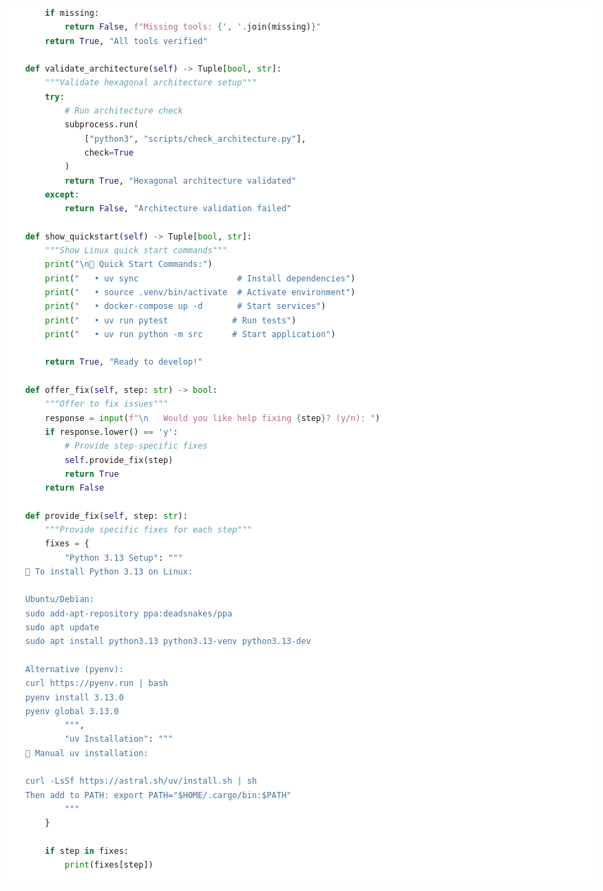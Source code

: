 ```python
        if missing:
            return False, f"Missing tools: {', '.join(missing)}"
        return True, "All tools verified"
    
    def validate_architecture(self) -> Tuple[bool, str]:
        """Validate hexagonal architecture setup"""
        try:
            # Run architecture check
            subprocess.run(
                ["python3", "scripts/check_architecture.py"],
                check=True
            )
            return True, "Hexagonal architecture validated"
        except:
            return False, "Architecture validation failed"
    
    def show_quickstart(self) -> Tuple[bool, str]:
        """Show Linux quick start commands"""
        print("\n🚀 Quick Start Commands:")
        print("   • uv sync                    # Install dependencies")
        print("   • source .venv/bin/activate  # Activate environment")
        print("   • docker-compose up -d       # Start services")
        print("   • uv run pytest             # Run tests")
        print("   • uv run python -m src      # Start application")
        
        return True, "Ready to develop!"
    
    def offer_fix(self, step: str) -> bool:
        """Offer to fix issues"""
        response = input(f"\n   Would you like help fixing {step}? (y/n): ")
        if response.lower() == 'y':
            # Provide step-specific fixes
            self.provide_fix(step)
            return True
        return False
    
    def provide_fix(self, step: str):
        """Provide specific fixes for each step"""
        fixes = {
            "Python 3.13 Setup": """
    📝 To install Python 3.13 on Linux:
    
    Ubuntu/Debian:
    sudo add-apt-repository ppa:deadsnakes/ppa
    sudo apt update
    sudo apt install python3.13 python3.13-venv python3.13-dev
    
    Alternative (pyenv):
    curl https://pyenv.run | bash
    pyenv install 3.13.0
    pyenv global 3.13.0
            """,
            "uv Installation": """
    📝 Manual uv installation:
    
    curl -LsSf https://astral.sh/uv/install.sh | sh
    Then add to PATH: export PATH="$HOME/.cargo/bin:$PATH"
            """
        }
        
        if step in fixes:
            print(fixes[step])
    
```